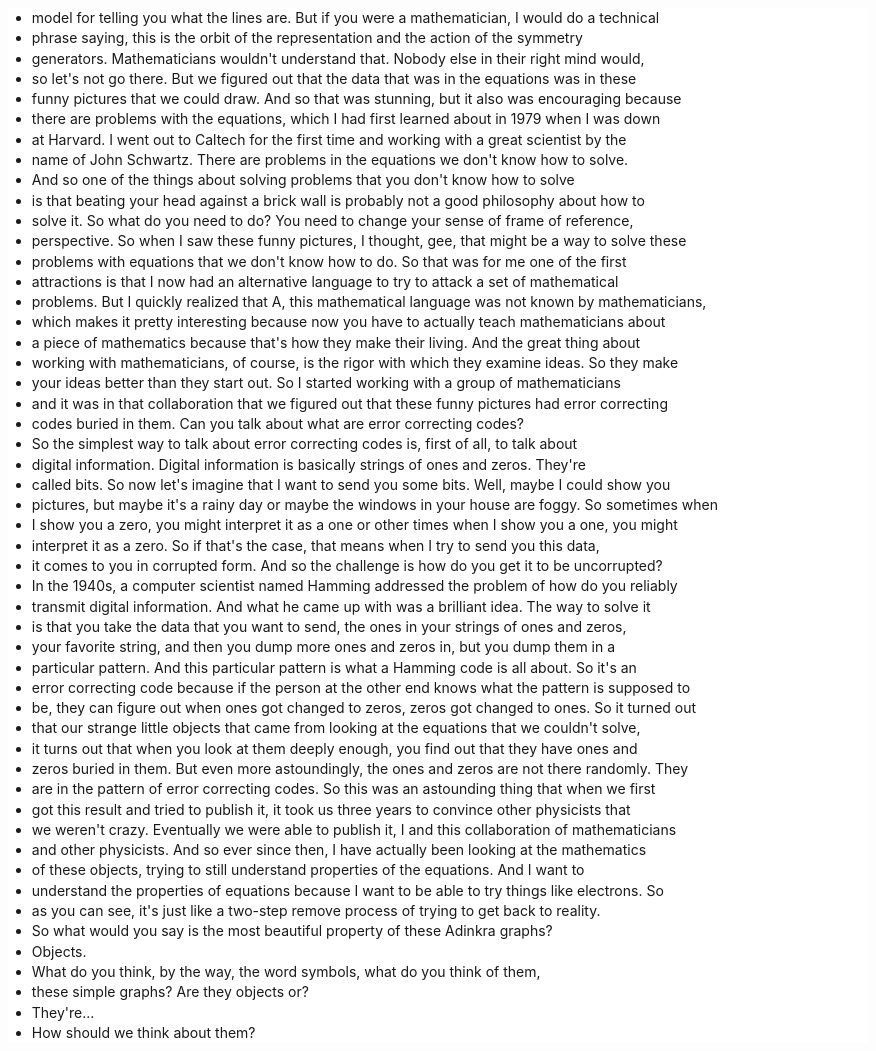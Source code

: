*  model for telling you what the lines are. But if you were a mathematician, I would do a technical
*  phrase saying, this is the orbit of the representation and the action of the symmetry
*  generators. Mathematicians wouldn't understand that. Nobody else in their right mind would,
*  so let's not go there. But we figured out that the data that was in the equations was in these
*  funny pictures that we could draw. And so that was stunning, but it also was encouraging because
*  there are problems with the equations, which I had first learned about in 1979 when I was down
*  at Harvard. I went out to Caltech for the first time and working with a great scientist by the
*  name of John Schwartz. There are problems in the equations we don't know how to solve.
*  And so one of the things about solving problems that you don't know how to solve
*  is that beating your head against a brick wall is probably not a good philosophy about how to
*  solve it. So what do you need to do? You need to change your sense of frame of reference,
*  perspective. So when I saw these funny pictures, I thought, gee, that might be a way to solve these
*  problems with equations that we don't know how to do. So that was for me one of the first
*  attractions is that I now had an alternative language to try to attack a set of mathematical
*  problems. But I quickly realized that A, this mathematical language was not known by mathematicians,
*  which makes it pretty interesting because now you have to actually teach mathematicians about
*  a piece of mathematics because that's how they make their living. And the great thing about
*  working with mathematicians, of course, is the rigor with which they examine ideas. So they make
*  your ideas better than they start out. So I started working with a group of mathematicians
*  and it was in that collaboration that we figured out that these funny pictures had error correcting
*  codes buried in them. Can you talk about what are error correcting codes?
*  So the simplest way to talk about error correcting codes is, first of all, to talk about
*  digital information. Digital information is basically strings of ones and zeros. They're
*  called bits. So now let's imagine that I want to send you some bits. Well, maybe I could show you
*  pictures, but maybe it's a rainy day or maybe the windows in your house are foggy. So sometimes when
*  I show you a zero, you might interpret it as a one or other times when I show you a one, you might
*  interpret it as a zero. So if that's the case, that means when I try to send you this data,
*  it comes to you in corrupted form. And so the challenge is how do you get it to be uncorrupted?
*  In the 1940s, a computer scientist named Hamming addressed the problem of how do you reliably
*  transmit digital information. And what he came up with was a brilliant idea. The way to solve it
*  is that you take the data that you want to send, the ones in your strings of ones and zeros,
*  your favorite string, and then you dump more ones and zeros in, but you dump them in a
*  particular pattern. And this particular pattern is what a Hamming code is all about. So it's an
*  error correcting code because if the person at the other end knows what the pattern is supposed to
*  be, they can figure out when ones got changed to zeros, zeros got changed to ones. So it turned out
*  that our strange little objects that came from looking at the equations that we couldn't solve,
*  it turns out that when you look at them deeply enough, you find out that they have ones and
*  zeros buried in them. But even more astoundingly, the ones and zeros are not there randomly. They
*  are in the pattern of error correcting codes. So this was an astounding thing that when we first
*  got this result and tried to publish it, it took us three years to convince other physicists that
*  we weren't crazy. Eventually we were able to publish it, I and this collaboration of mathematicians
*  and other physicists. And so ever since then, I have actually been looking at the mathematics
*  of these objects, trying to still understand properties of the equations. And I want to
*  understand the properties of equations because I want to be able to try things like electrons. So
*  as you can see, it's just like a two-step remove process of trying to get back to reality.
*  So what would you say is the most beautiful property of these Adinkra graphs?
*  Objects.
*  What do you think, by the way, the word symbols, what do you think of them,
*  these simple graphs? Are they objects or?
*  They're...
*  How should we think about them?